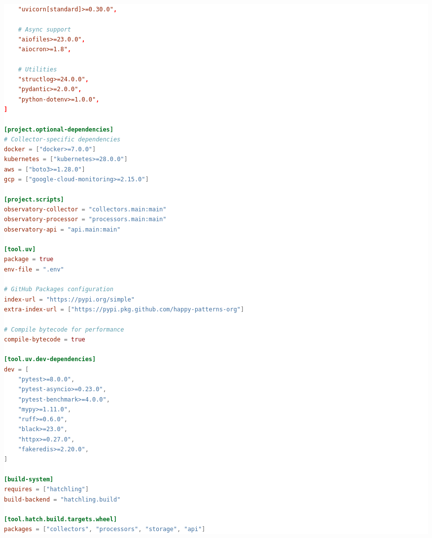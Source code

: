 ```toml
    "uvicorn[standard]>=0.30.0",
    
    # Async support
    "aiofiles>=23.0.0",
    "aiocron>=1.8",
    
    # Utilities
    "structlog>=24.0.0",
    "pydantic>=2.0.0",
    "python-dotenv>=1.0.0",
]

[project.optional-dependencies]
# Collector-specific dependencies
docker = ["docker>=7.0.0"]
kubernetes = ["kubernetes>=28.0.0"]
aws = ["boto3>=1.28.0"]
gcp = ["google-cloud-monitoring>=2.15.0"]

[project.scripts]
observatory-collector = "collectors.main:main"
observatory-processor = "processors.main:main"
observatory-api = "api.main:main"

[tool.uv]
package = true
env-file = ".env"

# GitHub Packages configuration
index-url = "https://pypi.org/simple"
extra-index-url = ["https://pypi.pkg.github.com/happy-patterns-org"]

# Compile bytecode for performance
compile-bytecode = true

[tool.uv.dev-dependencies]
dev = [
    "pytest>=8.0.0",
    "pytest-asyncio>=0.23.0",
    "pytest-benchmark>=4.0.0",
    "mypy>=1.11.0",
    "ruff>=0.6.0",
    "black>=23.0",
    "httpx>=0.27.0",
    "fakeredis>=2.20.0",
]

[build-system]
requires = ["hatchling"]
build-backend = "hatchling.build"

[tool.hatch.build.targets.wheel]
packages = ["collectors", "processors", "storage", "api"]
```

